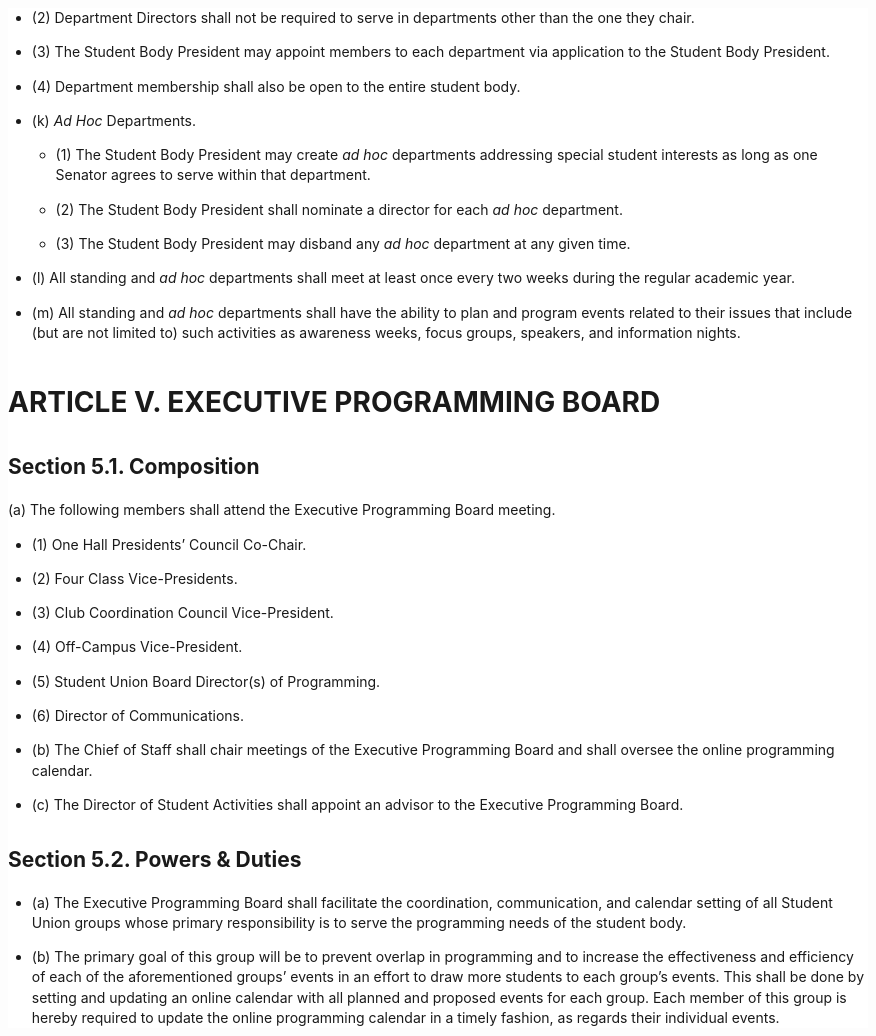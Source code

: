   * (2) Department Directors shall not be required to serve in departments other than the one they chair.  
  
  * (3) The Student Body President may appoint members to each department via application to the Student Body President.  
  
  * (4) Department membership shall also be open to the entire student body.  
  
* (k) *Ad Hoc* Departments.  

  * (1) The Student Body President may create *ad hoc* departments addressing special student interests as long as one Senator agrees to serve within that department.  
  
  * (2) The Student Body President shall nominate a director for each *ad hoc* department.  
  
  * (3) The Student Body President may disband any *ad hoc* department at any given time.  
  
* (l) All standing and *ad hoc* departments shall meet at least once every two weeks during the regular academic year.  

* (m) All standing and *ad hoc* departments shall have the ability to plan and program events related to their issues that include (but are not limited to) such activities as awareness weeks, focus groups, speakers, and information nights.  

# ARTICLE V. EXECUTIVE PROGRAMMING BOARD  

## Section 5.1. Composition  

(a) The following members shall attend the Executive Programming Board meeting.  

  * (1) One Hall Presidents’ Council Co-Chair.  
  
  * (2) Four Class Vice-Presidents.  
  
  * (3) Club Coordination Council Vice-President.  
  
  * (4) Off-Campus Vice-President.  
  
  * (5) Student Union Board Director(s) of Programming.  
  
  * (6) Director of Communications.  
  
* (b) The Chief of Staff shall chair meetings of the Executive Programming Board and shall oversee the online programming calendar.  

* (c) The Director of Student Activities shall appoint an advisor to the Executive Programming Board.  

## Section 5.2. Powers & Duties  

* (a) The Executive Programming Board shall facilitate the coordination, communication, and calendar setting of all Student Union groups whose primary responsibility is to serve the programming needs of the student body.  

* (b) The primary goal of this group will be to prevent overlap in programming and to increase the effectiveness and efficiency of each of the aforementioned groups’ events in an effort to draw more students to each group’s events. This shall be done by setting and updating an online calendar with all planned and proposed events for each group. Each member of this group is hereby required to update the online programming calendar in a timely fashion, as regards their individual events.  
